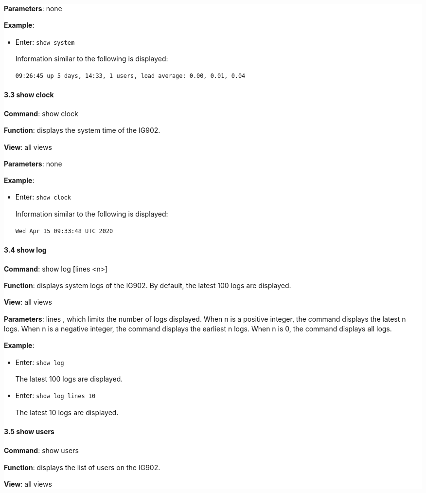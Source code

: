 **Parameters**: none  

**Example**:

- Enter: `show system`  
  
  Information similar to the following is displayed:  
  
  `09:26:45 up 5 days, 14:33, 1 users, load average: 0.00, 0.01, 0.04`

<a id="show-clock"> </a>

#### 3.3 show clock

**Command**: show clock  

**Function**: displays the system time of the IG902.   

**View**: all views  

**Parameters**: none  

**Example**:

- Enter: `show clock`  
  
  Information similar to the following is displayed:  
  
  `Wed Apr 15 09:33:48 UTC 2020`

<a id="show-log"> </a>

#### 3.4 show log

**Command**: show log [lines \<n>]  

**Function**: displays system logs of the IG902. By default, the latest 100 logs are displayed.   

**View**: all views  

**Parameters**: lines <n>, which limits the number of logs displayed. When n is a positive integer, the command displays the latest n logs. When n is a negative integer, the command displays the earliest n logs. When n is 0, the command displays all logs.   

**Example**:

- Enter: `show log`  
  
  The latest 100 logs are displayed.
- Enter: `show log lines 10`  
  
  The latest 10 logs are displayed.

<a id="show-users"> </a>

#### 3.5 show users

**Command**: show users  

**Function**: displays the list of users on the IG902.   

**View**: all views  
